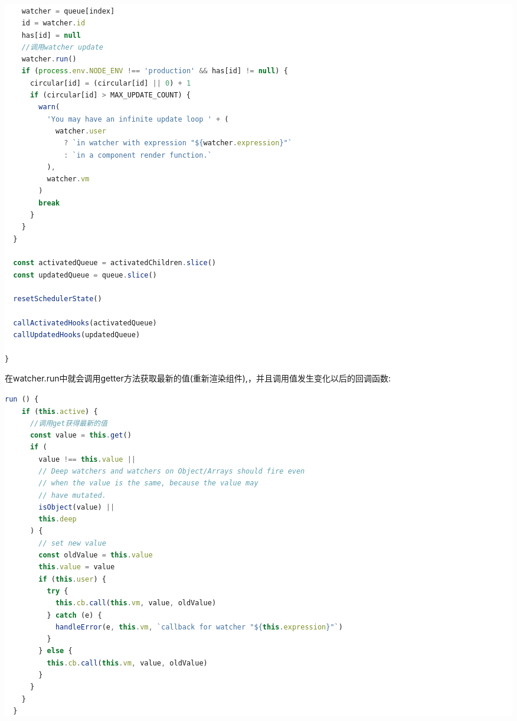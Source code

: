 ``` JavaScript
    watcher = queue[index]
    id = watcher.id
    has[id] = null
    //调用watcher update
    watcher.run()
    if (process.env.NODE_ENV !== 'production' && has[id] != null) {
      circular[id] = (circular[id] || 0) + 1
      if (circular[id] > MAX_UPDATE_COUNT) {
        warn(
          'You may have an infinite update loop ' + (
            watcher.user
              ? `in watcher with expression "${watcher.expression}"`
              : `in a component render function.`
          ),
          watcher.vm
        )
        break
      }
    }
  }

  const activatedQueue = activatedChildren.slice()
  const updatedQueue = queue.slice()

  resetSchedulerState()

  callActivatedHooks(activatedQueue)
  callUpdatedHooks(updatedQueue)

}
```
在watcher.run中就会调用getter方法获取最新的值(重新渲染组件),，并且调用值发生变化以后的回调函数:
``` javascript
run () {
    if (this.active) {
      //调用get获得最新的值
      const value = this.get()
      if (
        value !== this.value ||
        // Deep watchers and watchers on Object/Arrays should fire even
        // when the value is the same, because the value may
        // have mutated.
        isObject(value) ||
        this.deep
      ) {
        // set new value
        const oldValue = this.value
        this.value = value
        if (this.user) {
          try {
            this.cb.call(this.vm, value, oldValue)
          } catch (e) {
            handleError(e, this.vm, `callback for watcher "${this.expression}"`)
          }
        } else {
          this.cb.call(this.vm, value, oldValue)
        }
      }
    }
  }
```

